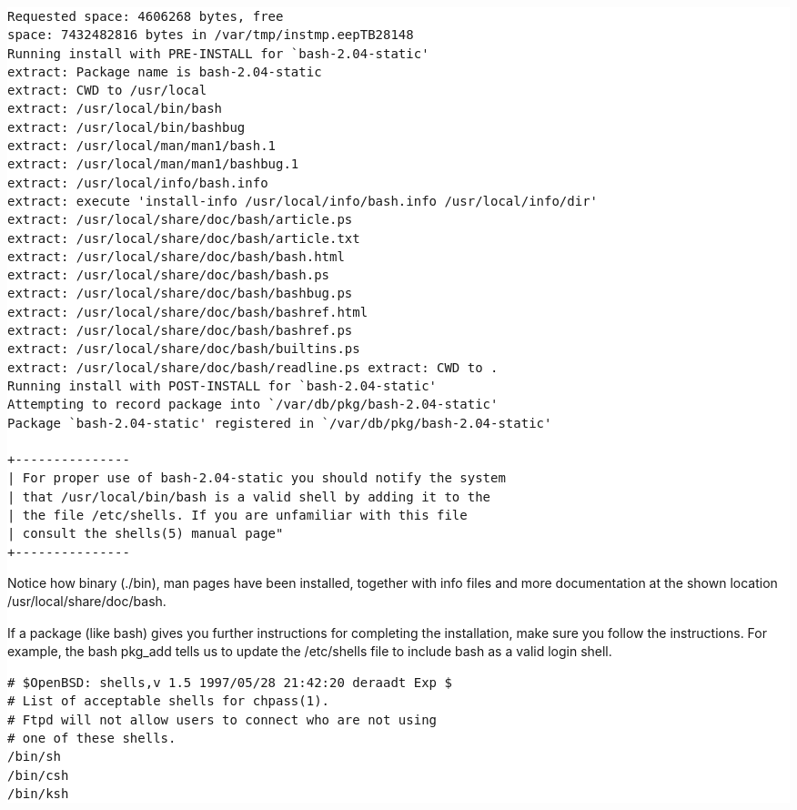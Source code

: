 <pre class="screen-output">
Requested space: 4606268 bytes, free
space: 7432482816 bytes in /var/tmp/instmp.eepTB28148
Running install with PRE-INSTALL for `bash-2.04-static'
extract: Package name is bash-2.04-static
extract: CWD to /usr/local
extract: /usr/local/bin/bash
extract: /usr/local/bin/bashbug
extract: /usr/local/man/man1/bash.1
extract: /usr/local/man/man1/bashbug.1
extract: /usr/local/info/bash.info
extract: execute 'install-info /usr/local/info/bash.info /usr/local/info/dir'
extract: /usr/local/share/doc/bash/article.ps
extract: /usr/local/share/doc/bash/article.txt
extract: /usr/local/share/doc/bash/bash.html
extract: /usr/local/share/doc/bash/bash.ps
extract: /usr/local/share/doc/bash/bashbug.ps
extract: /usr/local/share/doc/bash/bashref.html
extract: /usr/local/share/doc/bash/bashref.ps
extract: /usr/local/share/doc/bash/builtins.ps
extract: /usr/local/share/doc/bash/readline.ps extract: CWD to .
Running install with POST-INSTALL for `bash-2.04-static'
Attempting to record package into `/var/db/pkg/bash-2.04-static'
Package `bash-2.04-static' registered in `/var/db/pkg/bash-2.04-static'

+---------------
| For proper use of bash-2.04-static you should notify the system
| that /usr/local/bin/bash is a valid shell by adding it to the
| the file /etc/shells. If you are unfamiliar with this file
| consult the shells(5) manual page"
+---------------
</pre>

Notice how binary (./bin), man pages have been installed, together
with info files and more documentation at the shown location
/usr/local/share/doc/bash.

If a package (like bash) gives you further instructions for
completing the installation, make sure you follow the instructions. For
example, the bash pkg\_add tells us to update the /etc/shells file to
include bash as a valid login shell.



<pre class="screen-output"># $OpenBSD: shells,v 1.5 1997/05/28 21:42:20 deraadt Exp $
# List of acceptable shells for chpass(1).
# Ftpd will not allow users to connect who are not using
# one of these shells.
/bin/sh
/bin/csh
/bin/ksh</pre>
